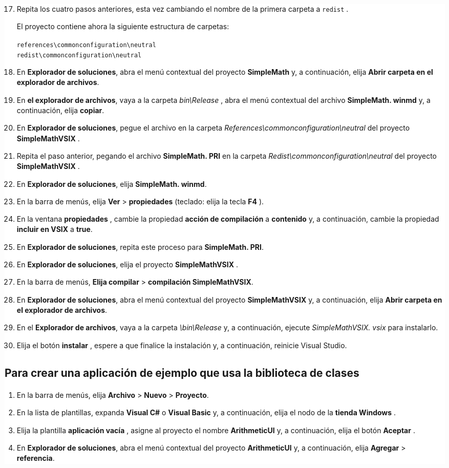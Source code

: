 17. Repita los cuatro pasos anteriores, esta vez cambiando el nombre de la primera carpeta a `redist` .

     El proyecto contiene ahora la siguiente estructura de carpetas:

    ```xml
    references\commonconfiguration\neutral
    redist\commonconfiguration\neutral
    ```

18. En **Explorador de soluciones**, abra el menú contextual del proyecto **SimpleMath** y, a continuación, elija **Abrir carpeta en el explorador de archivos**.

19. En **el explorador de archivos**, vaya a la carpeta *bin\Release* , abra el menú contextual del archivo **SimpleMath. winmd** y, a continuación, elija **copiar**.

20. En **Explorador de soluciones**, pegue el archivo en la carpeta *References\commonconfiguration\neutral* del proyecto **SimpleMathVSIX** .

21. Repita el paso anterior, pegando el archivo **SimpleMath. PRI** en la carpeta *Redist\commonconfiguration\neutral* del proyecto **SimpleMathVSIX** .

22. En **Explorador de soluciones**, elija **SimpleMath. winmd**.

23. En la barra de menús, elija **Ver**  >  **propiedades** (teclado: elija la tecla **F4** ).

24. En la ventana **propiedades** , cambie la propiedad **acción de compilación** a **contenido** y, a continuación, cambie la propiedad **incluir en VSIX** a **true**.

25. En **Explorador de soluciones**, repita este proceso para **SimpleMath. PRI**.

26. En **Explorador de soluciones**, elija el proyecto **SimpleMathVSIX** .

27. En la barra de menús, **Elija compilar**  >  **compilación SimpleMathVSIX**.

28. En **Explorador de soluciones**, abra el menú contextual del proyecto **SimpleMathVSIX** y, a continuación, elija **Abrir carpeta en el explorador de archivos**.

29. En el **Explorador de archivos**, vaya a la carpeta *\bin\Release* y, a continuación, ejecute *SimpleMathVSIX. vsix* para instalarlo.

30. Elija el botón **instalar** , espere a que finalice la instalación y, a continuación, reinicie Visual Studio.

## <a name="to-create-a-sample-app-that-uses-the-class-library"></a><a name="createSample"></a> Para crear una aplicación de ejemplo que usa la biblioteca de clases

1. En la barra de menús, elija **Archivo** > **Nuevo** > **Proyecto**.

2. En la lista de plantillas, expanda **Visual C#** o **Visual Basic** y, a continuación, elija el nodo de la **tienda Windows** .

3. Elija la plantilla **aplicación vacía** , asigne al proyecto el nombre **ArithmeticUI** y, a continuación, elija el botón **Aceptar** .

4. En **Explorador de soluciones**, abra el menú contextual del proyecto **ArithmeticUI** y, a continuación, elija **Agregar**  >  **referencia**.
